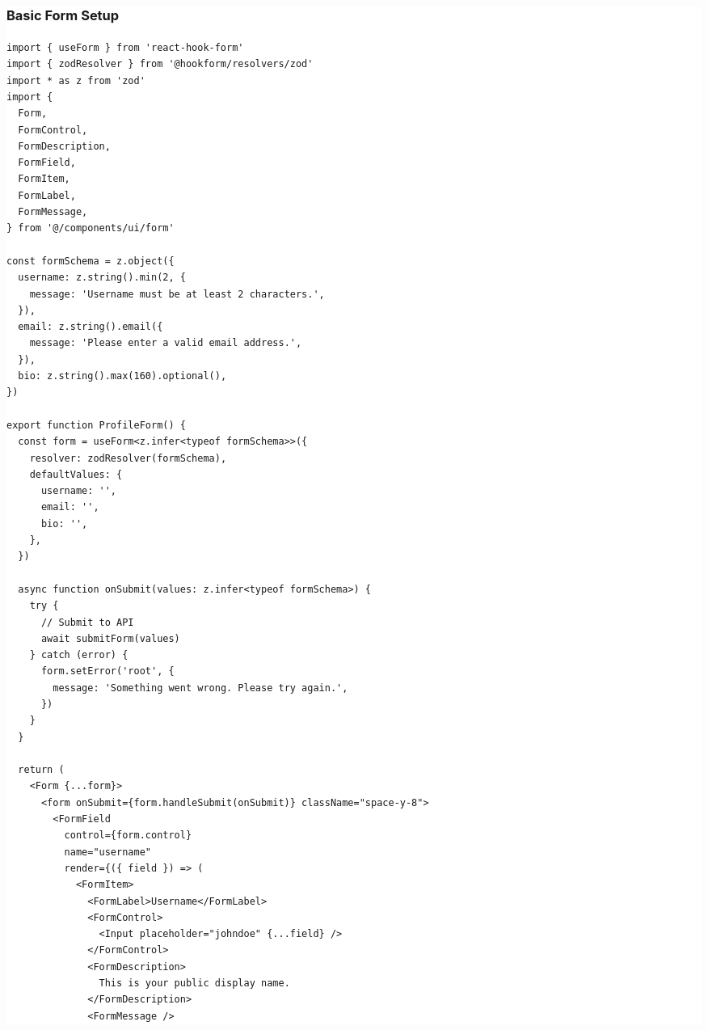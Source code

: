 ### Basic Form Setup

```tsx
import { useForm } from 'react-hook-form'
import { zodResolver } from '@hookform/resolvers/zod'
import * as z from 'zod'
import {
  Form,
  FormControl,
  FormDescription,
  FormField,
  FormItem,
  FormLabel,
  FormMessage,
} from '@/components/ui/form'

const formSchema = z.object({
  username: z.string().min(2, {
    message: 'Username must be at least 2 characters.',
  }),
  email: z.string().email({
    message: 'Please enter a valid email address.',
  }),
  bio: z.string().max(160).optional(),
})

export function ProfileForm() {
  const form = useForm<z.infer<typeof formSchema>>({
    resolver: zodResolver(formSchema),
    defaultValues: {
      username: '',
      email: '',
      bio: '',
    },
  })

  async function onSubmit(values: z.infer<typeof formSchema>) {
    try {
      // Submit to API
      await submitForm(values)
    } catch (error) {
      form.setError('root', {
        message: 'Something went wrong. Please try again.',
      })
    }
  }

  return (
    <Form {...form}>
      <form onSubmit={form.handleSubmit(onSubmit)} className="space-y-8">
        <FormField
          control={form.control}
          name="username"
          render={({ field }) => (
            <FormItem>
              <FormLabel>Username</FormLabel>
              <FormControl>
                <Input placeholder="johndoe" {...field} />
              </FormControl>
              <FormDescription>
                This is your public display name.
              </FormDescription>
              <FormMessage />
```